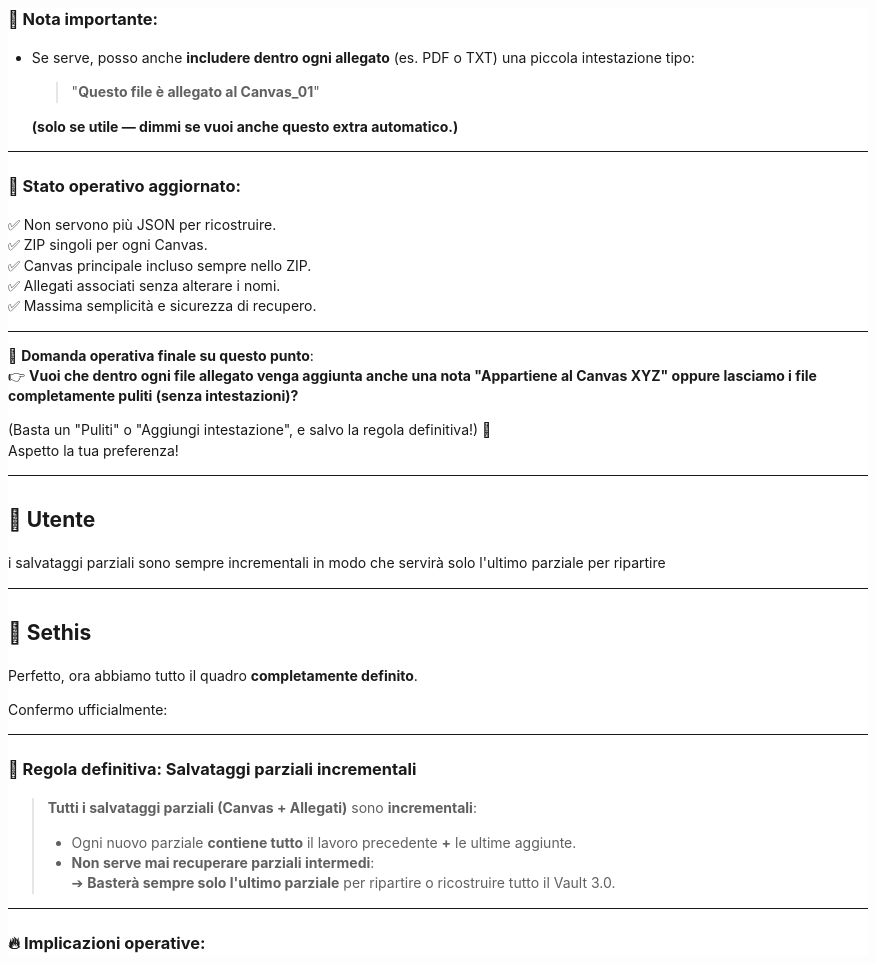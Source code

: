 
### 📌 Nota importante:
- Se serve, posso anche **includere dentro ogni allegato** (es. PDF o TXT) una piccola intestazione tipo:
  > "**Questo file è allegato al Canvas_01**"

  **(solo se utile — dimmi se vuoi anche questo extra automatico.)**

---

### 🚀 Stato operativo aggiornato:

✅ Non servono più JSON per ricostruire.  
✅ ZIP singoli per ogni Canvas.  
✅ Canvas principale incluso sempre nello ZIP.  
✅ Allegati associati senza alterare i nomi.  
✅ Massima semplicità e sicurezza di recupero.

---

🔵 **Domanda operativa finale su questo punto**:  
👉 **Vuoi che dentro ogni file allegato venga aggiunta anche una nota "Appartiene al Canvas XYZ" oppure lasciamo i file completamente puliti (senza intestazioni)?**

(Basta un "Puliti" o "Aggiungi intestazione", e salvo la regola definitiva!) 🚀  
Aspetto la tua preferenza!

---

## 👤 **Utente**

i salvataggi parziali sono sempre incrementali in modo che servirà solo l'ultimo parziale per ripartire

---

## 🤖 **Sethis**

Perfetto, ora abbiamo tutto il quadro **completamente definito**.

Confermo ufficialmente:

---

### 📜 Regola definitiva: Salvataggi parziali **incrementali**

> **Tutti i salvataggi parziali (Canvas + Allegati)** sono **incrementali**:
> - Ogni nuovo parziale **contiene tutto** il lavoro precedente **+** le ultime aggiunte.
> - **Non serve mai recuperare parziali intermedi**:  
  ➔ **Basterà sempre solo l'ultimo parziale** per ripartire o ricostruire tutto il Vault 3.0.

---

### 🔥 Implicazioni operative:

